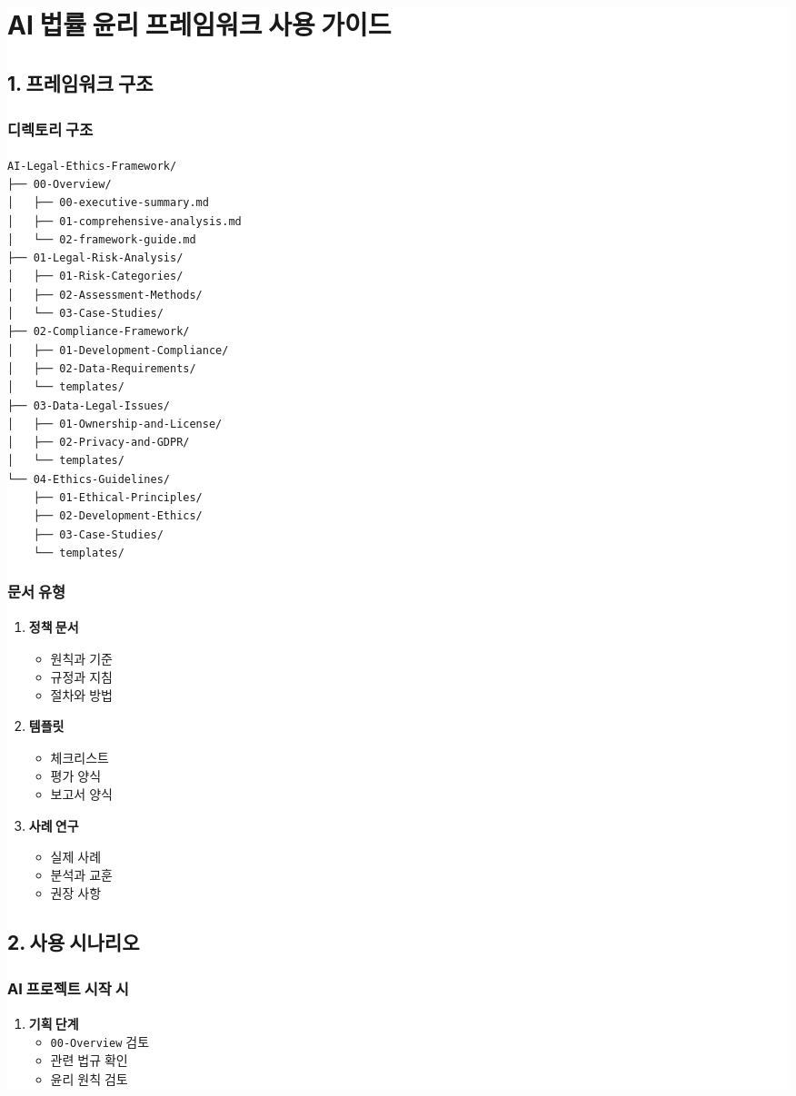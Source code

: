 # AI 법률 윤리 프레임워크 사용 가이드

## 1. 프레임워크 구조

### 디렉토리 구조
```
AI-Legal-Ethics-Framework/
├── 00-Overview/
│   ├── 00-executive-summary.md
│   ├── 01-comprehensive-analysis.md
│   └── 02-framework-guide.md
├── 01-Legal-Risk-Analysis/
│   ├── 01-Risk-Categories/
│   ├── 02-Assessment-Methods/
│   └── 03-Case-Studies/
├── 02-Compliance-Framework/
│   ├── 01-Development-Compliance/
│   ├── 02-Data-Requirements/
│   └── templates/
├── 03-Data-Legal-Issues/
│   ├── 01-Ownership-and-License/
│   ├── 02-Privacy-and-GDPR/
│   └── templates/
└── 04-Ethics-Guidelines/
    ├── 01-Ethical-Principles/
    ├── 02-Development-Ethics/
    ├── 03-Case-Studies/
    └── templates/
```

### 문서 유형
1. **정책 문서**
   - 원칙과 기준
   - 규정과 지침
   - 절차와 방법

2. **템플릿**
   - 체크리스트
   - 평가 양식
   - 보고서 양식

3. **사례 연구**
   - 실제 사례
   - 분석과 교훈
   - 권장 사항

## 2. 사용 시나리오

### AI 프로젝트 시작 시
1. **기획 단계**
   - `00-Overview` 검토
   - 관련 법규 확인
   - 윤리 원칙 검토

